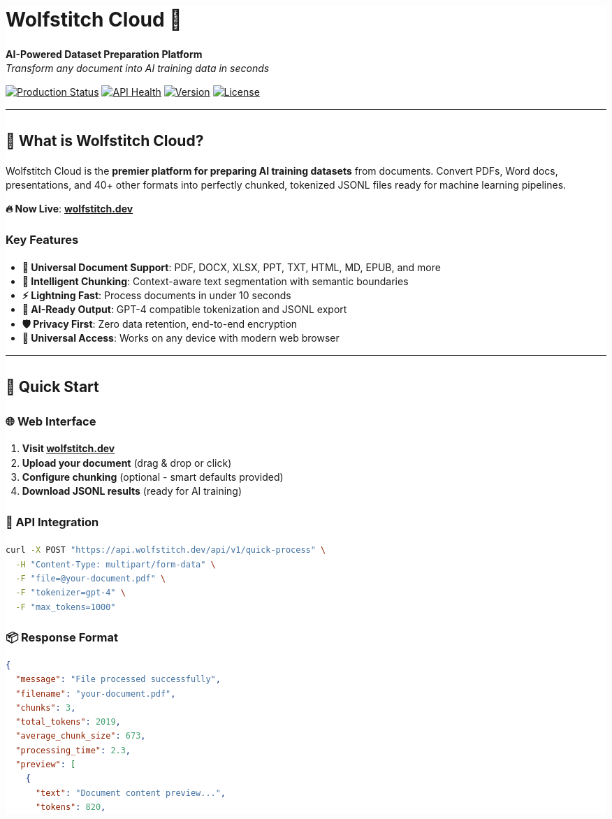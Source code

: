 # Wolfstitch Cloud 🚀

**AI-Powered Dataset Preparation Platform**  
*Transform any document into AI training data in seconds*

[![Production Status](https://img.shields.io/badge/Status-Production%20Live-brightgreen)](https://wolfstitch.dev)
[![API Health](https://img.shields.io/badge/API-Healthy-brightgreen)](https://api.wolfstitch.dev/health)
[![Version](https://img.shields.io/badge/Version-1.0.0-blue)](https://github.com/CLewisMessina/wolfstitch-cloud-dev)
[![License](https://img.shields.io/badge/License-MIT-yellow)](LICENSE)

---

## 🌟 **What is Wolfstitch Cloud?**

Wolfstitch Cloud is the **premier platform for preparing AI training datasets** from documents. Convert PDFs, Word docs, presentations, and 40+ other formats into perfectly chunked, tokenized JSONL files ready for machine learning pipelines.

**🔥 Now Live**: [**wolfstitch.dev**](https://wolfstitch.dev)

### **Key Features**
- **📄 Universal Document Support**: PDF, DOCX, XLSX, PPT, TXT, HTML, MD, EPUB, and more
- **🧠 Intelligent Chunking**: Context-aware text segmentation with semantic boundaries
- **⚡ Lightning Fast**: Process documents in under 10 seconds
- **🎯 AI-Ready Output**: GPT-4 compatible tokenization and JSONL export
- **🛡️ Privacy First**: Zero data retention, end-to-end encryption
- **📱 Universal Access**: Works on any device with modern web browser

---

## 🚀 **Quick Start**

### **🌐 Web Interface**
1. **Visit [wolfstitch.dev](https://wolfstitch.dev)**
2. **Upload your document** (drag & drop or click)
3. **Configure chunking** (optional - smart defaults provided)
4. **Download JSONL results** (ready for AI training)

### **🔌 API Integration**
```bash
curl -X POST "https://api.wolfstitch.dev/api/v1/quick-process" \
  -H "Content-Type: multipart/form-data" \
  -F "file=@your-document.pdf" \
  -F "tokenizer=gpt-4" \
  -F "max_tokens=1000"
```

### **📦 Response Format**
```json
{
  "message": "File processed successfully",
  "filename": "your-document.pdf", 
  "chunks": 3,
  "total_tokens": 2019,
  "average_chunk_size": 673,
  "processing_time": 2.3,
  "preview": [
    {
      "text": "Document content preview...",
      "tokens": 820,
```